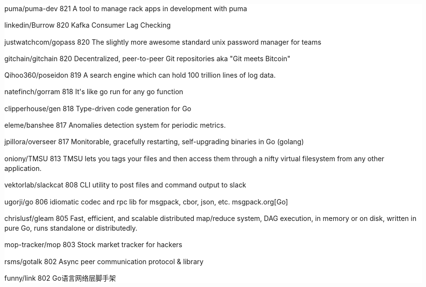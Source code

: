 
puma/puma-dev                              821
A tool to manage rack apps in development with puma


linkedin/Burrow                            820
Kafka Consumer Lag Checking


justwatchcom/gopass                        820
The slightly more awesome standard unix password manager for teams


gitchain/gitchain                          820
Decentralized, peer-to-peer Git repositories aka "Git meets Bitcoin"


Qihoo360/poseidon                          819
A search engine which can hold 100 trillion lines of log data.


natefinch/gorram                           818
It's like go run for any go function


clipperhouse/gen                           818
Type-driven code generation for Go


eleme/banshee                              817
Anomalies detection system for periodic metrics.


jpillora/overseer                          817
Monitorable, gracefully restarting, self-upgrading binaries in Go (golang)


oniony/TMSU                                813
TMSU lets you tags your files and then access them through a nifty virtual filesystem from any other application.


vektorlab/slackcat                         808
CLI utility to post files and command output to slack 


ugorji/go                                  806
idiomatic codec and rpc lib for msgpack, cbor, json, etc. msgpack.org[Go]


chrislusf/gleam                            805
Fast, efficient, and scalable distributed map/reduce system, DAG execution, in memory or on disk, written in pure Go, runs standalone or distributedly.


mop-tracker/mop                            803
Stock market tracker for hackers


rsms/gotalk                                802
Async peer communication protocol & library


funny/link                                 802
Go语言网络层脚手架
